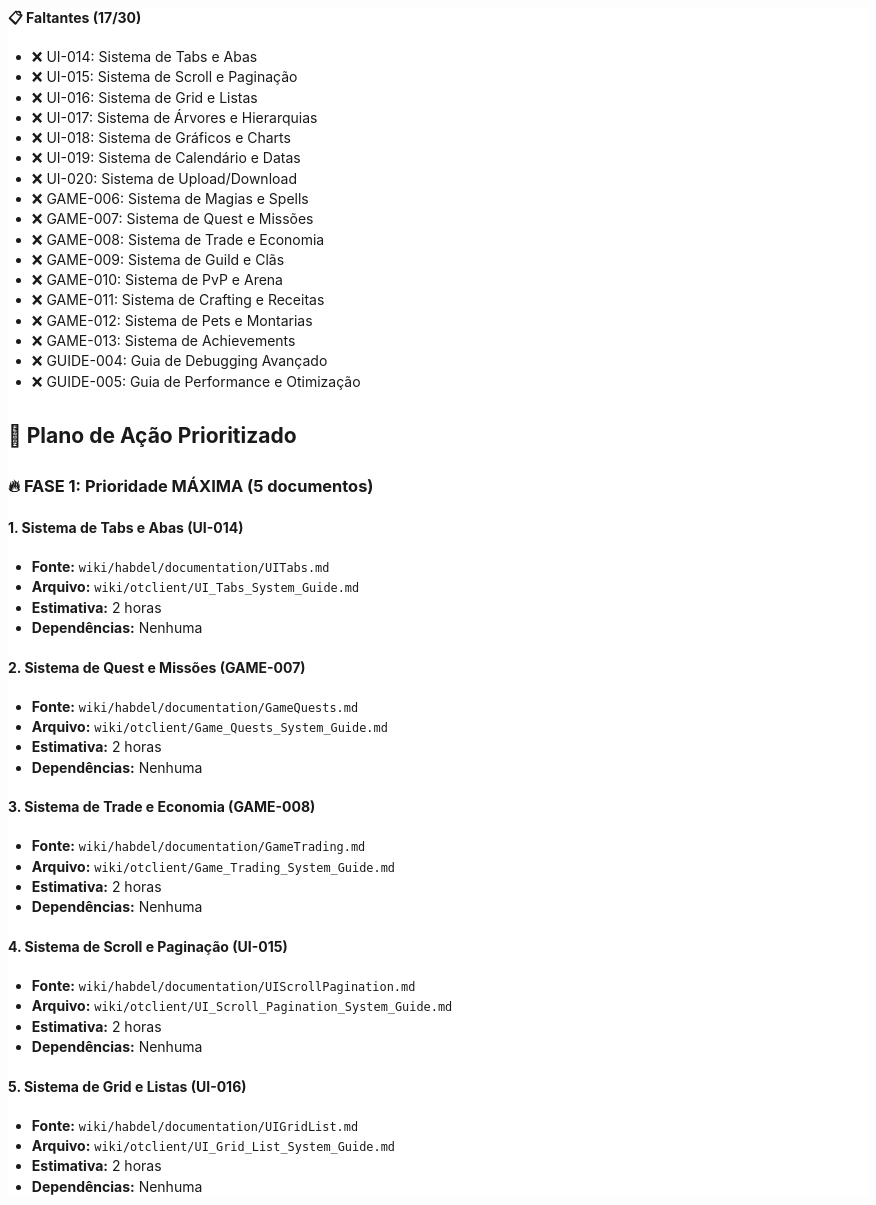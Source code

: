 
#### 📋 **Faltantes (17/30)**
- ❌ UI-014: Sistema de Tabs e Abas
- ❌ UI-015: Sistema de Scroll e Paginação
- ❌ UI-016: Sistema de Grid e Listas
- ❌ UI-017: Sistema de Árvores e Hierarquias
- ❌ UI-018: Sistema de Gráficos e Charts
- ❌ UI-019: Sistema de Calendário e Datas
- ❌ UI-020: Sistema de Upload/Download
- ❌ GAME-006: Sistema de Magias e Spells
- ❌ GAME-007: Sistema de Quest e Missões
- ❌ GAME-008: Sistema de Trade e Economia
- ❌ GAME-009: Sistema de Guild e Clãs
- ❌ GAME-010: Sistema de PvP e Arena
- ❌ GAME-011: Sistema de Crafting e Receitas
- ❌ GAME-012: Sistema de Pets e Montarias
- ❌ GAME-013: Sistema de Achievements
- ❌ GUIDE-004: Guia de Debugging Avançado
- ❌ GUIDE-005: Guia de Performance e Otimização

## 🚀 Plano de Ação Prioritizado

### 🔥 **FASE 1: Prioridade MÁXIMA (5 documentos)**

#### 1. **Sistema de Tabs e Abas** (UI-014)
- **Fonte:** `wiki/habdel/documentation/UITabs.md`
- **Arquivo:** `wiki/otclient/UI_Tabs_System_Guide.md`
- **Estimativa:** 2 horas
- **Dependências:** Nenhuma

#### 2. **Sistema de Quest e Missões** (GAME-007)
- **Fonte:** `wiki/habdel/documentation/GameQuests.md`
- **Arquivo:** `wiki/otclient/Game_Quests_System_Guide.md`
- **Estimativa:** 2 horas
- **Dependências:** Nenhuma

#### 3. **Sistema de Trade e Economia** (GAME-008)
- **Fonte:** `wiki/habdel/documentation/GameTrading.md`
- **Arquivo:** `wiki/otclient/Game_Trading_System_Guide.md`
- **Estimativa:** 2 horas
- **Dependências:** Nenhuma

#### 4. **Sistema de Scroll e Paginação** (UI-015)
- **Fonte:** `wiki/habdel/documentation/UIScrollPagination.md`
- **Arquivo:** `wiki/otclient/UI_Scroll_Pagination_System_Guide.md`
- **Estimativa:** 2 horas
- **Dependências:** Nenhuma

#### 5. **Sistema de Grid e Listas** (UI-016)
- **Fonte:** `wiki/habdel/documentation/UIGridList.md`
- **Arquivo:** `wiki/otclient/UI_Grid_List_System_Guide.md`
- **Estimativa:** 2 horas
- **Dependências:** Nenhuma
